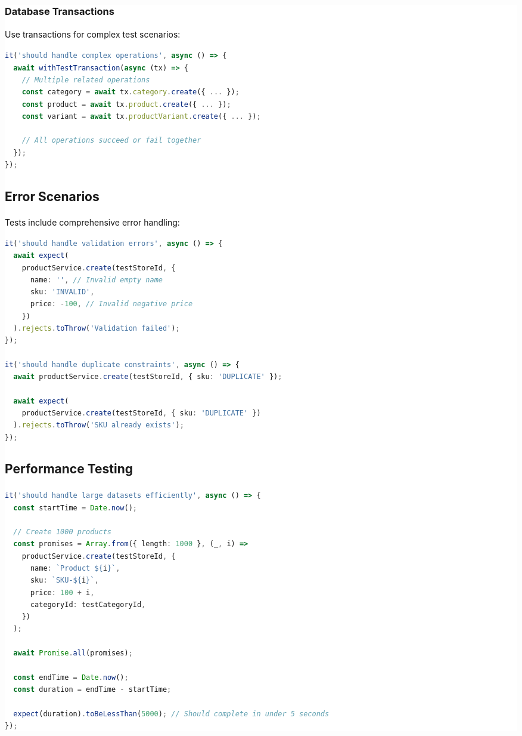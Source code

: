 ### Database Transactions

Use transactions for complex test scenarios:

```typescript
it('should handle complex operations', async () => {
  await withTestTransaction(async (tx) => {
    // Multiple related operations
    const category = await tx.category.create({ ... });
    const product = await tx.product.create({ ... });
    const variant = await tx.productVariant.create({ ... });
    
    // All operations succeed or fail together
  });
});
```

## Error Scenarios

Tests include comprehensive error handling:

```typescript
it('should handle validation errors', async () => {
  await expect(
    productService.create(testStoreId, {
      name: '', // Invalid empty name
      sku: 'INVALID',
      price: -100, // Invalid negative price
    })
  ).rejects.toThrow('Validation failed');
});

it('should handle duplicate constraints', async () => {
  await productService.create(testStoreId, { sku: 'DUPLICATE' });
  
  await expect(
    productService.create(testStoreId, { sku: 'DUPLICATE' })
  ).rejects.toThrow('SKU already exists');
});
```

## Performance Testing

```typescript
it('should handle large datasets efficiently', async () => {
  const startTime = Date.now();
  
  // Create 1000 products
  const promises = Array.from({ length: 1000 }, (_, i) =>
    productService.create(testStoreId, {
      name: `Product ${i}`,
      sku: `SKU-${i}`,
      price: 100 + i,
      categoryId: testCategoryId,
    })
  );
  
  await Promise.all(promises);
  
  const endTime = Date.now();
  const duration = endTime - startTime;
  
  expect(duration).toBeLessThan(5000); // Should complete in under 5 seconds
});
```